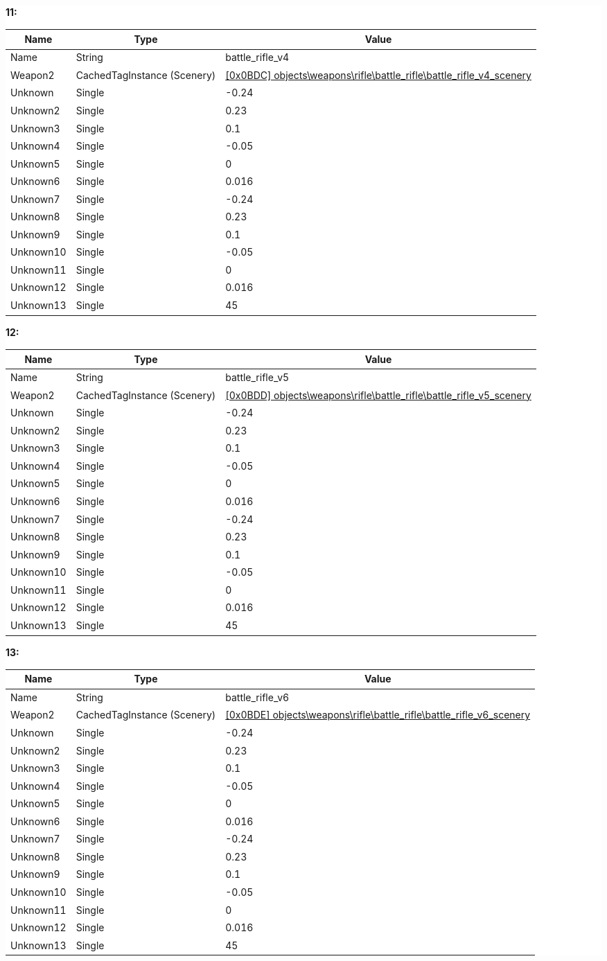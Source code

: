 
**11:**

Name	| Type	| Value
---	|---	|---	|
Name	|String	|battle_rifle_v4
Weapon2	|CachedTagInstance (Scenery)	|[[0x0BDC] objects\weapons\rifle\battle_rifle\battle_rifle_v4_scenery](../Scenery/0BDC.md)
Unknown	|Single	|-0.24
Unknown2	|Single	|0.23
Unknown3	|Single	|0.1
Unknown4	|Single	|-0.05
Unknown5	|Single	|0
Unknown6	|Single	|0.016
Unknown7	|Single	|-0.24
Unknown8	|Single	|0.23
Unknown9	|Single	|0.1
Unknown10	|Single	|-0.05
Unknown11	|Single	|0
Unknown12	|Single	|0.016
Unknown13	|Single	|45


**12:**

Name	| Type	| Value
---	|---	|---	|
Name	|String	|battle_rifle_v5
Weapon2	|CachedTagInstance (Scenery)	|[[0x0BDD] objects\weapons\rifle\battle_rifle\battle_rifle_v5_scenery](../Scenery/0BDD.md)
Unknown	|Single	|-0.24
Unknown2	|Single	|0.23
Unknown3	|Single	|0.1
Unknown4	|Single	|-0.05
Unknown5	|Single	|0
Unknown6	|Single	|0.016
Unknown7	|Single	|-0.24
Unknown8	|Single	|0.23
Unknown9	|Single	|0.1
Unknown10	|Single	|-0.05
Unknown11	|Single	|0
Unknown12	|Single	|0.016
Unknown13	|Single	|45


**13:**

Name	| Type	| Value
---	|---	|---	|
Name	|String	|battle_rifle_v6
Weapon2	|CachedTagInstance (Scenery)	|[[0x0BDE] objects\weapons\rifle\battle_rifle\battle_rifle_v6_scenery](../Scenery/0BDE.md)
Unknown	|Single	|-0.24
Unknown2	|Single	|0.23
Unknown3	|Single	|0.1
Unknown4	|Single	|-0.05
Unknown5	|Single	|0
Unknown6	|Single	|0.016
Unknown7	|Single	|-0.24
Unknown8	|Single	|0.23
Unknown9	|Single	|0.1
Unknown10	|Single	|-0.05
Unknown11	|Single	|0
Unknown12	|Single	|0.016
Unknown13	|Single	|45
